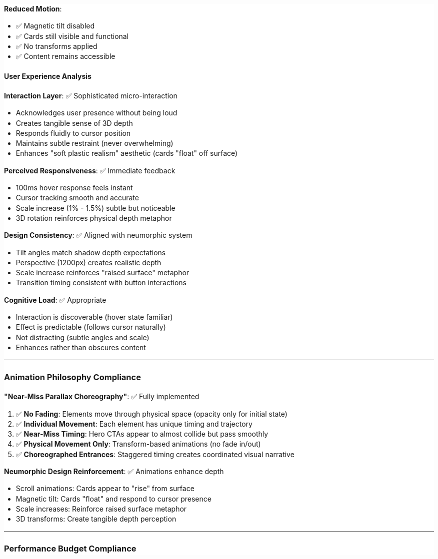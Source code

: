**Reduced Motion**:
- ✅ Magnetic tilt disabled
- ✅ Cards still visible and functional
- ✅ No transforms applied
- ✅ Content remains accessible

#### User Experience Analysis

**Interaction Layer**: ✅ Sophisticated micro-interaction
- Acknowledges user presence without being loud
- Creates tangible sense of 3D depth
- Responds fluidly to cursor position
- Maintains subtle restraint (never overwhelming)
- Enhances "soft plastic realism" aesthetic (cards "float" off surface)

**Perceived Responsiveness**: ✅ Immediate feedback
- 100ms hover response feels instant
- Cursor tracking smooth and accurate
- Scale increase (1% - 1.5%) subtle but noticeable
- 3D rotation reinforces physical depth metaphor

**Design Consistency**: ✅ Aligned with neumorphic system
- Tilt angles match shadow depth expectations
- Perspective (1200px) creates realistic depth
- Scale increase reinforces "raised surface" metaphor
- Transition timing consistent with button interactions

**Cognitive Load**: ✅ Appropriate
- Interaction is discoverable (hover state familiar)
- Effect is predictable (follows cursor naturally)
- Not distracting (subtle angles and scale)
- Enhances rather than obscures content

---

### Animation Philosophy Compliance

**"Near-Miss Parallax Choreography"**: ✅ Fully implemented
1. ✅ **No Fading**: Elements move through physical space (opacity only for initial state)
2. ✅ **Individual Movement**: Each element has unique timing and trajectory
3. ✅ **Near-Miss Timing**: Hero CTAs appear to almost collide but pass smoothly
4. ✅ **Physical Movement Only**: Transform-based animations (no fade in/out)
5. ✅ **Choreographed Entrances**: Staggered timing creates coordinated visual narrative

**Neumorphic Design Reinforcement**: ✅ Animations enhance depth
- Scroll animations: Cards appear to "rise" from surface
- Magnetic tilt: Cards "float" and respond to cursor presence
- Scale increases: Reinforce raised surface metaphor
- 3D transforms: Create tangible depth perception

---

### Performance Budget Compliance

